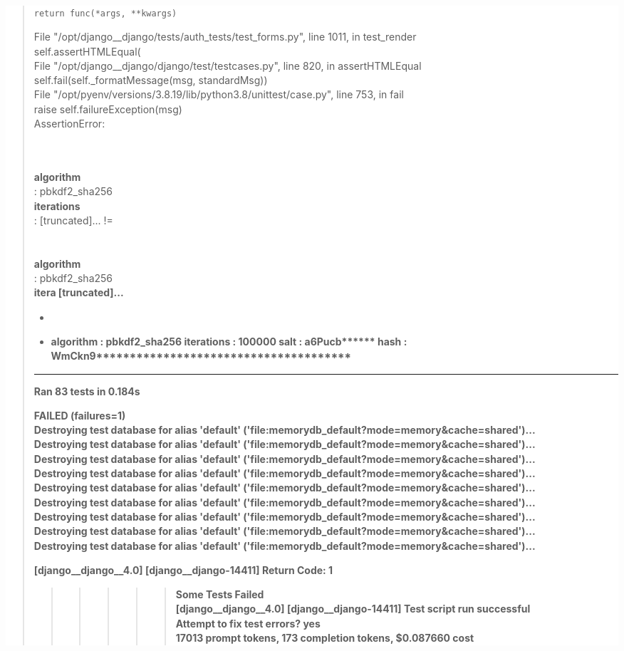 >     return func(*args, **kwargs)  
>   File "/opt/django__django/tests/auth_tests/test_forms.py", line 1011, in test_render  
>     self.assertHTMLEqual(  
>   File "/opt/django__django/django/test/testcases.py", line 820, in assertHTMLEqual  
>     self.fail(self._formatMessage(msg, standardMsg))  
>   File "/opt/pyenv/versions/3.8.19/lib/python3.8/unittest/case.py", line 753, in fail  
>     raise self.failureException(msg)  
> AssertionError: <div>  
> <strong>  
> algorithm  
> </strong>: pbkdf2_sha256<strong>  
> iterations  
> </strong>:  [truncated]... != <div id="id_password">  
> <strong>  
> algorithm  
> </strong>: pbkdf2_sha256<strong>  
> itera [truncated]...  
> - <div>  
> + <div id="id_password">  
>   <strong>  
>   algorithm  
>   </strong>: pbkdf2_sha256<strong>  
>   iterations  
>   </strong>: 100000<strong>  
>   salt  
>   </strong>: a6Pucb******<strong>  
>   hash  
>   </strong>: WmCkn9**************************************  
>   </div>  
>   
> ----------------------------------------------------------------------  
> Ran 83 tests in 0.184s  
>   
> FAILED (failures=1)  
> Destroying test database for alias 'default' ('file:memorydb_default?mode=memory&cache=shared')...  
> Destroying test database for alias 'default' ('file:memorydb_default?mode=memory&cache=shared')...  
> Destroying test database for alias 'default' ('file:memorydb_default?mode=memory&cache=shared')...  
> Destroying test database for alias 'default' ('file:memorydb_default?mode=memory&cache=shared')...  
> Destroying test database for alias 'default' ('file:memorydb_default?mode=memory&cache=shared')...  
> Destroying test database for alias 'default' ('file:memorydb_default?mode=memory&cache=shared')...  
> Destroying test database for alias 'default' ('file:memorydb_default?mode=memory&cache=shared')...  
> Destroying test database for alias 'default' ('file:memorydb_default?mode=memory&cache=shared')...  
> Destroying test database for alias 'default' ('file:memorydb_default?mode=memory&cache=shared')...  
>    
> [django__django__4.0] [django__django-14411] Return Code: 1   
>   
> >>>>> Some Tests Failed  
> [django__django__4.0] [django__django-14411] Test script run successful   
> Attempt to fix test errors? yes  
> 17013 prompt tokens, 173 completion tokens, $0.087660 cost  
